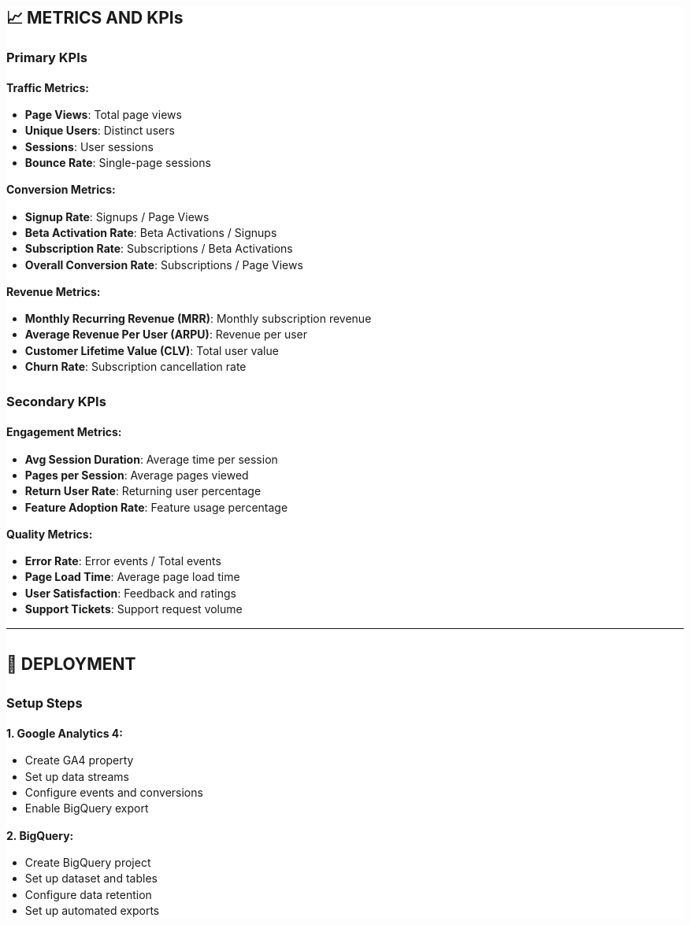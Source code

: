 
## **📈 METRICS AND KPIs**

### **Primary KPIs**

**Traffic Metrics:**
- **Page Views**: Total page views
- **Unique Users**: Distinct users
- **Sessions**: User sessions
- **Bounce Rate**: Single-page sessions

**Conversion Metrics:**
- **Signup Rate**: Signups / Page Views
- **Beta Activation Rate**: Beta Activations / Signups
- **Subscription Rate**: Subscriptions / Beta Activations
- **Overall Conversion Rate**: Subscriptions / Page Views

**Revenue Metrics:**
- **Monthly Recurring Revenue (MRR)**: Monthly subscription revenue
- **Average Revenue Per User (ARPU)**: Revenue per user
- **Customer Lifetime Value (CLV)**: Total user value
- **Churn Rate**: Subscription cancellation rate

### **Secondary KPIs**

**Engagement Metrics:**
- **Avg Session Duration**: Average time per session
- **Pages per Session**: Average pages viewed
- **Return User Rate**: Returning user percentage
- **Feature Adoption Rate**: Feature usage percentage

**Quality Metrics:**
- **Error Rate**: Error events / Total events
- **Page Load Time**: Average page load time
- **User Satisfaction**: Feedback and ratings
- **Support Tickets**: Support request volume

---

## **🚀 DEPLOYMENT**

### **Setup Steps**

**1. Google Analytics 4:**
- Create GA4 property
- Set up data streams
- Configure events and conversions
- Enable BigQuery export

**2. BigQuery:**
- Create BigQuery project
- Set up dataset and tables
- Configure data retention
- Set up automated exports
